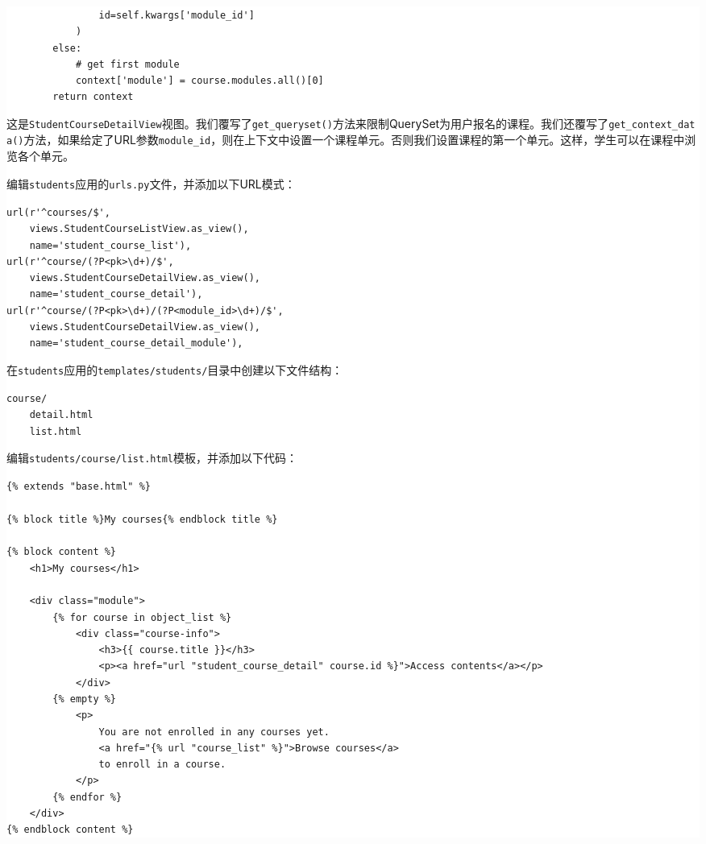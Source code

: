 ```
                id=self.kwargs['module_id']
            )
        else:
            # get first module
            context['module'] = course.modules.all()[0]
        return context
```

这是`StudentCourseDetailView`视图。我们覆写了`get_queryset()`方法来限制QuerySet为用户报名的课程。我们还覆写了`get_context_data()`方法，如果给定了URL参数`module_id`，则在上下文中设置一个课程单元。否则我们设置课程的第一个单元。这样，学生可以在课程中浏览各个单元。

编辑`students`应用的`urls.py`文件，并添加以下URL模式：

```
url(r'^courses/$', 
    views.StudentCourseListView.as_view(), 
    name='student_course_list'),
url(r'^course/(?P<pk>\d+)/$', 
    views.StudentCourseDetailView.as_view(), 
    name='student_course_detail'),
url(r'^course/(?P<pk>\d+)/(?P<module_id>\d+)/$', 
    views.StudentCourseDetailView.as_view(), 
    name='student_course_detail_module'),
```

在`students`应用的`templates/students/`目录中创建以下文件结构：

```
course/
	detail.html
	list.html
```

编辑`students/course/list.html`模板，并添加以下代码：

```
{% extends "base.html" %}

{% block title %}My courses{% endblock title %}

{% block content %}
    <h1>My courses</h1>

    <div class="module">
        {% for course in object_list %}
            <div class="course-info">
                <h3>{{ course.title }}</h3>
                <p><a href="url "student_course_detail" course.id %}">Access contents</a></p>
            </div>
        {% empty %}
            <p>
                You are not enrolled in any courses yet.
                <a href="{% url "course_list" %}">Browse courses</a>
                to enroll in a course.
            </p>
        {% endfor %}
    </div>
{% endblock content %}
```
